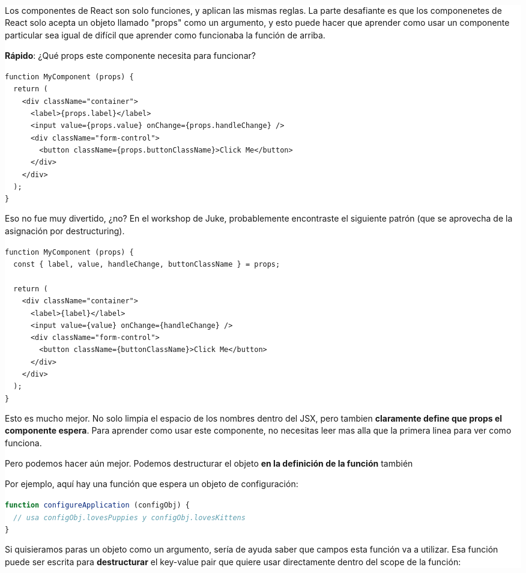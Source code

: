 Los componentes de React son solo funciones, y aplican las mismas reglas. La parte desafiante es que los componenetes de React solo acepta un objeto llamado "props" como un argumento, y esto puede hacer que aprender como usar un componente particular sea igual de difícil que aprender como funcionaba la función de arriba.

**Rápido**: ¿Qué props este componente necesita para funcionar?

```JSX
function MyComponent (props) {
  return (
    <div className="container">
      <label>{props.label}</label>
      <input value={props.value} onChange={props.handleChange} />
      <div className="form-control">
        <button className={props.buttonClassName}>Click Me</button>
      </div>
    </div>
  );
}
```

Eso no fue muy divertido, ¿no? En el workshop de Juke, probablemente encontraste el siguiente patrón (que se aprovecha de la asignación por destructuring).

```JSX
function MyComponent (props) {
  const { label, value, handleChange, buttonClassName } = props;

  return (
    <div className="container">
      <label>{label}</label>
      <input value={value} onChange={handleChange} />
      <div className="form-control">
        <button className={buttonClassName}>Click Me</button>
      </div>
    </div>
  );
}
```

Esto es mucho mejor. No solo limpia el espacio de los nombres dentro del JSX, pero tambien **claramente define que props el componente espera**. Para aprender como usar este componente, no necesitas leer mas alla que la primera linea para ver como funciona.

Pero podemos hacer aún mejor. Podemos destructurar el objeto **en la definición de la función** también

Por ejemplo, aquí hay una función que espera un objeto de configuración:

```js
function configureApplication (configObj) {
  // usa configObj.lovesPuppies y configObj.lovesKittens
}
```

Si quisieramos paras un objeto como un argumento, sería de ayuda saber que campos esta función va a utilizar. Esa función puede ser escrita para **destructurar** el key-value pair que quiere usar directamente dentro del scope de la función:
